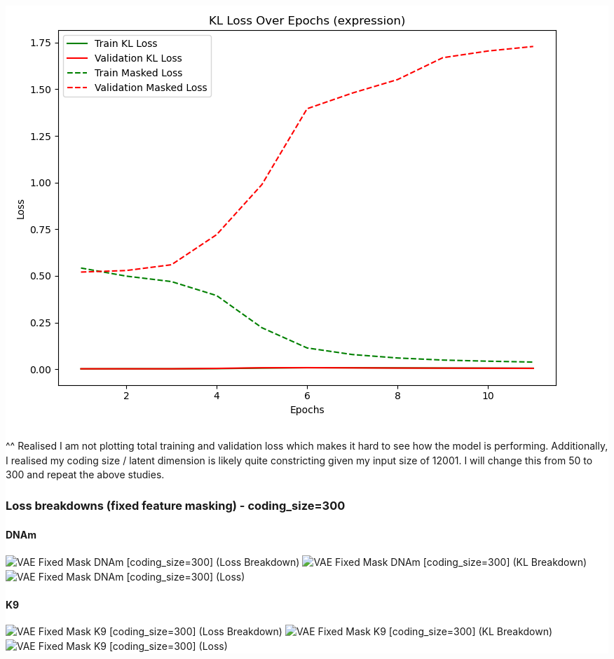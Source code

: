 ![VAE Fixed Mask Expression (KL Breakdown)](kl_loss_plot_expression_v3.png)


^^ Realised I am not plotting total training and validation loss which makes it hard to see how the model is performing. Additionally, I realised my coding size / latent dimension is likely quite constricting given my input size of 12001. I will change this from 50 to 300 and repeat the above studies. 

### Loss breakdowns (fixed feature masking) - coding_size=300

#### DNAm
![VAE Fixed Mask DNAm [coding_size=300] (Loss Breakdown)](vae_allcat_mask_vs_whole_loss_DNAm_300_v3.png)
![VAE Fixed Mask DNAm [coding_size=300] (KL Breakdown)](kl_loss_plot_DNAm_300_v3.png)
![VAE Fixed Mask DNAm [coding_size=300] (Loss)](train_vs_val_loss_DNAm_300_v3.png)

#### K9
![VAE Fixed Mask K9 [coding_size=300] (Loss Breakdown)](vae_allcat_mask_vs_whole_loss_K9_300_v3.png)
![VAE Fixed Mask K9 [coding_size=300] (KL Breakdown)](kl_loss_plot_K9_300_v3.png)
![VAE Fixed Mask K9 [coding_size=300] (Loss)](train_vs_val_loss_K9_300_v3.png)
